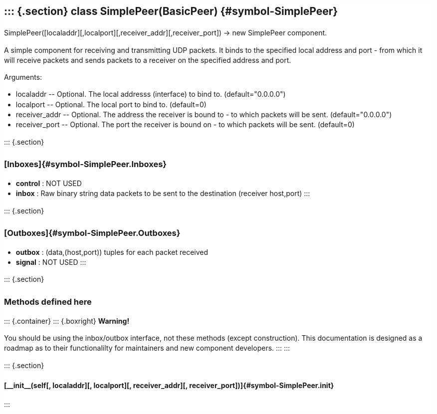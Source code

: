 ::: {.section}
class SimplePeer(BasicPeer) {#symbol-SimplePeer}
---------------------------

SimplePeer(\[localaddr\]\[,localport\]\[,receiver\_addr\]\[,receiver\_port\])
-\> new SimplePeer component.

A simple component for receiving and transmitting UDP packets. It binds
to the specified local address and port - from which it will receive
packets and sends packets to a receiver on the specified address and
port.

Arguments:

-   localaddr \-- Optional. The local addresss (interface) to bind to.
    (default=\"0.0.0.0\")
-   localport \-- Optional. The local port to bind to. (default=0)
-   receiver\_addr \-- Optional. The address the receiver is bound to -
    to which packets will be sent. (default=\"0.0.0.0\")
-   receiver\_port \-- Optional. The port the receiver is bound on - to
    which packets will be sent. (default=0)

::: {.section}
### [Inboxes]{#symbol-SimplePeer.Inboxes}

-   **control** : NOT USED
-   **inbox** : Raw binary string data packets to be sent to the
    destination (receiver host,port)
:::

::: {.section}
### [Outboxes]{#symbol-SimplePeer.Outboxes}

-   **outbox** : (data,(host,port)) tuples for each packet received
-   **signal** : NOT USED
:::

::: {.section}
### Methods defined here

::: {.container}
::: {.boxright}
**Warning!**

You should be using the inbox/outbox interface, not these methods
(except construction). This documentation is designed as a roadmap as to
their functionalilty for maintainers and new component developers.
:::
:::

::: {.section}
#### [\_\_init\_\_(self\[, localaddr\]\[, localport\]\[, receiver\_addr\]\[, receiver\_port\])]{#symbol-SimplePeer.__init__}
:::
